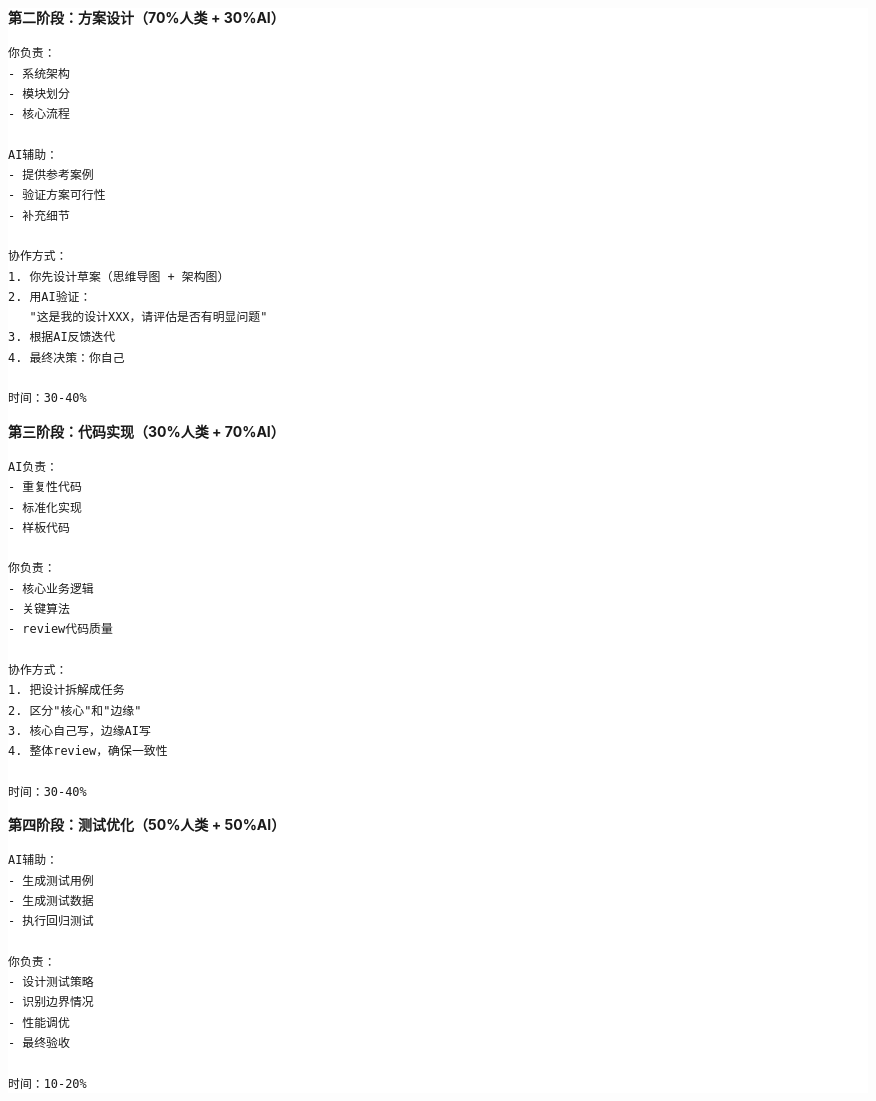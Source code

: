 **第二阶段：方案设计（70%人类 + 30%AI）**

```
你负责：
- 系统架构
- 模块划分
- 核心流程

AI辅助：
- 提供参考案例
- 验证方案可行性
- 补充细节

协作方式：
1. 你先设计草案（思维导图 + 架构图）
2. 用AI验证：
   "这是我的设计XXX，请评估是否有明显问题"
3. 根据AI反馈迭代
4. 最终决策：你自己

时间：30-40%
```

**第三阶段：代码实现（30%人类 + 70%AI）**

```
AI负责：
- 重复性代码
- 标准化实现
- 样板代码

你负责：
- 核心业务逻辑
- 关键算法
- review代码质量

协作方式：
1. 把设计拆解成任务
2. 区分"核心"和"边缘"
3. 核心自己写，边缘AI写
4. 整体review，确保一致性

时间：30-40%
```

**第四阶段：测试优化（50%人类 + 50%AI）**

```
AI辅助：
- 生成测试用例
- 生成测试数据
- 执行回归测试

你负责：
- 设计测试策略
- 识别边界情况
- 性能调优
- 最终验收

时间：10-20%
```
